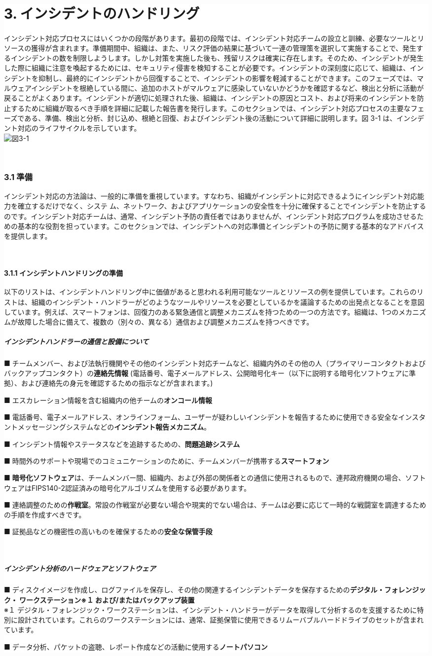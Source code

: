 # 3. インシデントのハンドリング

インシデント対応プロセスにはいくつかの段階があります。最初の段階では、インシデント対応チームの設立と訓練、必要なツールとリソースの獲得が含まれます。準備期間中、組織は、また、リスク評価の結果に基づいて一連の管理策を選択して実施することで、発生するインシデントの数を制限しようします。しかし対策を実施した後も、残留リスクは確実に存在します。そのため、インシデントが発生した際に組織に注意を喚起するためには、セキュリティ侵害を検知することが必要です。インシデントの深刻度に応じて、組織は、インシデントを抑制し、最終的にインシデントから回復することで、インシデントの影響を軽減することができます。このフェーズでは、マルウェアインシデントを根絶している間に、追加のホストがマルウェアに感染していないかどうかを確認するなど、検出と分析に活動が戻ることがよくあります。インシデントが適切に処理された後、組織は、インシデントの原因とコスト、および将来のインシデントを防止するために組織が取るべき手順を詳細に記載した報告書を発行します。このセクションでは、インシデント対応プロセスの主要なフェーズである、準備、検出と分析、封じ込め、根絶と回復、およびインシデント後の活動について詳細に説明します。図 3-1 は、インシデント対応のライフサイクルを示しています。  
<img src="https://github.com/happon/figureRepository/blob/master/figure3-1.jpg" alt="図3-1" title="図3-1" width="480" height="320">

<br/>

### 3.1 準備

インシデント対応の方法論は、一般的に準備を重視しています。すなわち、組織がインシデントに対応できるようにインシデント対応能力を確立するだけでなく、システ ム、ネットワーク、およびアプリケーションの安全性を十分に確保することでインシデントを防止するのです。インシデント対応チームは、通常、インシデント予防の責任者ではありませんが、インシデント対応プログラムを成功させるための基本的な役割を担っています。このセクションでは、インシデントへの対応準備とインシデントの予防に関する基本的なアドバイスを提供します。 
 
<br/>

#### 3.1.1 インシデントハンドリングの準備

以下のリストは、インシデントハンドリング中に価値があると思われる利用可能なツールとリソースの例を提供しています。これらのリストは、組織のインシデント・ハンドラーがどのようなツールやリソースを必要としているかを議論するための出発点となることを意図しています。例えば、スマートフォンは、回復力のある緊急通信と調整メカニズムを持つための一つの方法です。組織は、1つのメカニズムが故障した場合に備えて、複数の（別々の、異なる）通信および調整メカニズムを持つべきです。 


##### インシデントハンドラーの通信と設備について  
 
■ チームメンバー、および法執行機関やその他のインシデント対応チームなど、組織内外のその他の人（プライマリーコンタクトおよびバックアップコンタクト）の**連絡先情報** (電話番号、電子メールアドレス、公開暗号化キー（以下に説明する暗号化ソフトウェアに準拠）、および連絡先の身元を確認するための指示などが含まれます。)  
 
■ エスカレーション情報を含む組織内の他チームの**オンコール情報**

■ 電話番号、電子メールアドレス、オンラインフォーム、ユーザーが疑わしいインシデントを報告するために使用できる安全なインスタントメッセージングシステムなどの**インシデント報告メカニズム**。

■ インシデント情報やステータスなどを追跡するための、**問題追跡システム**

■ 時間外のサポートや現場でのコミュニケーションのために、チームメンバーが携帯する**スマートフォン**

■ **暗号化ソフトウェア**は、チームメンバー間、組織内、および外部の関係者との通信に使用されるもので、連邦政府機関の場合、ソフトウェアはFIPS140-2認証済みの暗号化アルゴリズムを使用する必要があります。

■ 連絡調整のための**作戦室**。常設の作戦室が必要ない場合や現実的でない場合は、チームは必要に応じて一時的な戦闘室を調達するための手順を作成すべきです。 

■ 証拠品などの機密性の高いものを確保するための**安全な保管手段**  

<br/>

##### インシデント分析のハードウェアとソフトウェア

■ ディスクイメージを作成し、ログファイルを保存し、その他の関連するインシデントデータを保存するための**デジタル・フォレンジック・ ワークステーション※１ および/またはバックアップ装置**  
※１ デジタル・フォレンジック・ワークステーションは、インシデント・ハンドラーがデータを取得して分析するのを支援するために特別に設計されています。これらのワークステーションには、通常、証拠保管に使用できるリムーバブルハードドライブのセットが含まれています。  

■ データ分析、パケットの盗聴、レポート作成などの活動に使用する**ノートパソコン**
